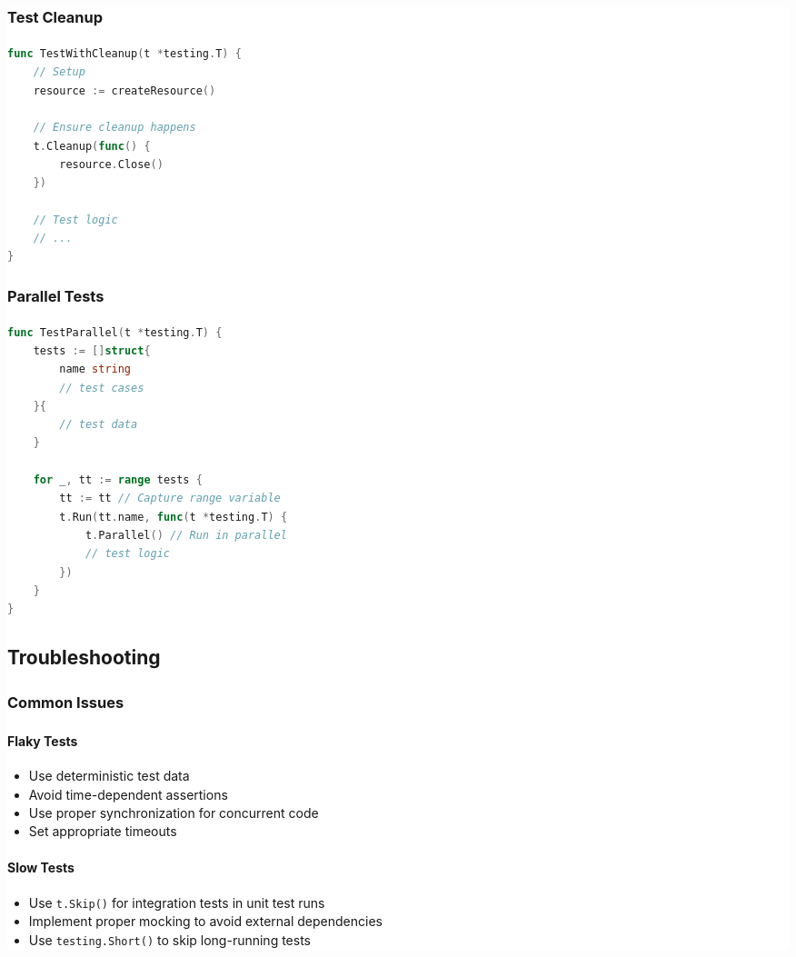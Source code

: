 ### Test Cleanup

```go
func TestWithCleanup(t *testing.T) {
    // Setup
    resource := createResource()

    // Ensure cleanup happens
    t.Cleanup(func() {
        resource.Close()
    })

    // Test logic
    // ...
}
```

### Parallel Tests

```go
func TestParallel(t *testing.T) {
    tests := []struct{
        name string
        // test cases
    }{
        // test data
    }

    for _, tt := range tests {
        tt := tt // Capture range variable
        t.Run(tt.name, func(t *testing.T) {
            t.Parallel() // Run in parallel
            // test logic
        })
    }
}
```

## Troubleshooting

### Common Issues

#### Flaky Tests

- Use deterministic test data
- Avoid time-dependent assertions
- Use proper synchronization for concurrent code
- Set appropriate timeouts

#### Slow Tests

- Use `t.Skip()` for integration tests in unit test runs
- Implement proper mocking to avoid external dependencies
- Use `testing.Short()` to skip long-running tests

